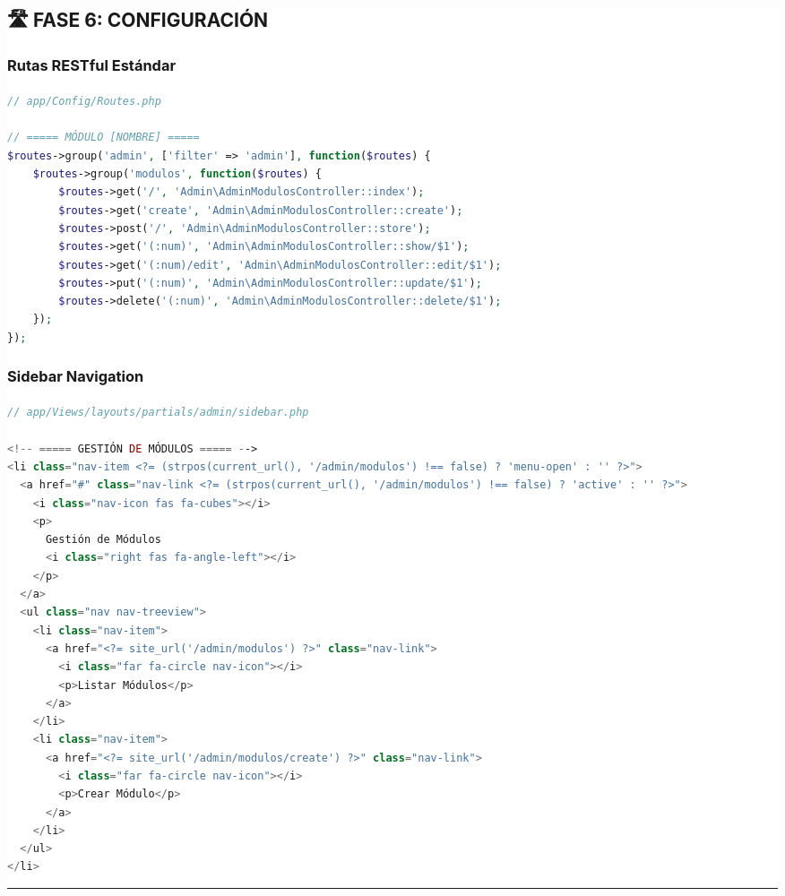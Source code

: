 
## 🛣️ FASE 6: CONFIGURACIÓN

### Rutas RESTful Estándar
```php
// app/Config/Routes.php

// ===== MÓDULO [NOMBRE] =====
$routes->group('admin', ['filter' => 'admin'], function($routes) {
    $routes->group('modulos', function($routes) {
        $routes->get('/', 'Admin\AdminModulosController::index');
        $routes->get('create', 'Admin\AdminModulosController::create');
        $routes->post('/', 'Admin\AdminModulosController::store');
        $routes->get('(:num)', 'Admin\AdminModulosController::show/$1');
        $routes->get('(:num)/edit', 'Admin\AdminModulosController::edit/$1');
        $routes->put('(:num)', 'Admin\AdminModulosController::update/$1');
        $routes->delete('(:num)', 'Admin\AdminModulosController::delete/$1');
    });
});
```

### Sidebar Navigation
```php
// app/Views/layouts/partials/admin/sidebar.php

<!-- ===== GESTIÓN DE MÓDULOS ===== -->
<li class="nav-item <?= (strpos(current_url(), '/admin/modulos') !== false) ? 'menu-open' : '' ?>">
  <a href="#" class="nav-link <?= (strpos(current_url(), '/admin/modulos') !== false) ? 'active' : '' ?>">
    <i class="nav-icon fas fa-cubes"></i>
    <p>
      Gestión de Módulos
      <i class="right fas fa-angle-left"></i>
    </p>
  </a>
  <ul class="nav nav-treeview">
    <li class="nav-item">
      <a href="<?= site_url('/admin/modulos') ?>" class="nav-link">
        <i class="far fa-circle nav-icon"></i>
        <p>Listar Módulos</p>
      </a>
    </li>
    <li class="nav-item">
      <a href="<?= site_url('/admin/modulos/create') ?>" class="nav-link">
        <i class="far fa-circle nav-icon"></i>
        <p>Crear Módulo</p>
      </a>
    </li>
  </ul>
</li>
```

---